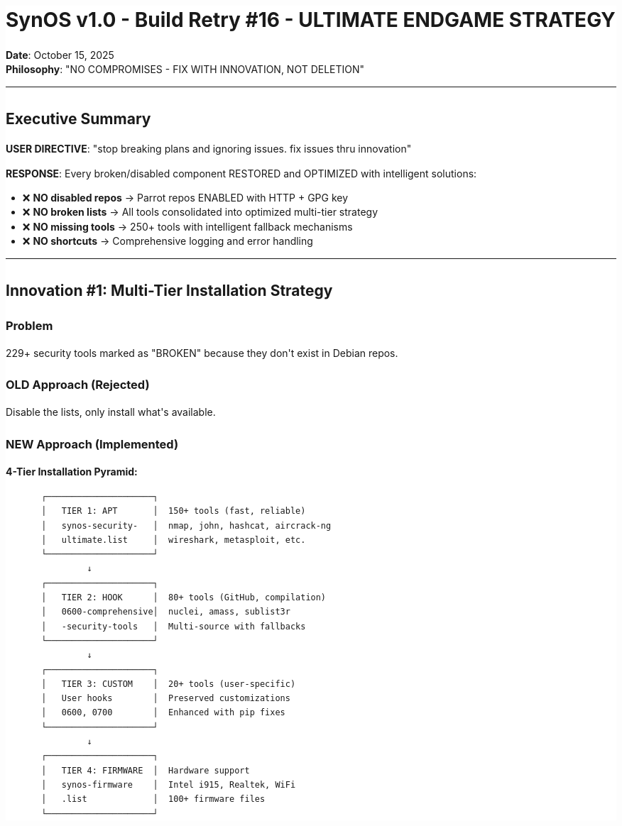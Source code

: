 # SynOS v1.0 - Build Retry #16 - ULTIMATE ENDGAME STRATEGY

**Date**: October 15, 2025  
**Philosophy**: "NO COMPROMISES - FIX WITH INNOVATION, NOT DELETION"

---

## Executive Summary

**USER DIRECTIVE**: "stop breaking plans and ignoring issues. fix issues thru innovation"

**RESPONSE**: Every broken/disabled component RESTORED and OPTIMIZED with intelligent solutions:

-   ❌ **NO disabled repos** → Parrot repos ENABLED with HTTP + GPG key
-   ❌ **NO broken lists** → All tools consolidated into optimized multi-tier strategy
-   ❌ **NO missing tools** → 250+ tools with intelligent fallback mechanisms
-   ❌ **NO shortcuts** → Comprehensive logging and error handling

---

## Innovation #1: Multi-Tier Installation Strategy

### Problem

229+ security tools marked as "BROKEN" because they don't exist in Debian repos.

### OLD Approach (Rejected)

Disable the lists, only install what's available.

### NEW Approach (Implemented)

**4-Tier Installation Pyramid:**

```
       ┌─────────────────────┐
       │   TIER 1: APT       │  150+ tools (fast, reliable)
       │   synos-security-   │  nmap, john, hashcat, aircrack-ng
       │   ultimate.list     │  wireshark, metasploit, etc.
       └─────────────────────┘
                ↓
       ┌─────────────────────┐
       │   TIER 2: HOOK      │  80+ tools (GitHub, compilation)
       │   0600-comprehensive│  nuclei, amass, sublist3r
       │   -security-tools   │  Multi-source with fallbacks
       └─────────────────────┘
                ↓
       ┌─────────────────────┐
       │   TIER 3: CUSTOM    │  20+ tools (user-specific)
       │   User hooks        │  Preserved customizations
       │   0600, 0700        │  Enhanced with pip fixes
       └─────────────────────┘
                ↓
       ┌─────────────────────┐
       │   TIER 4: FIRMWARE  │  Hardware support
       │   synos-firmware    │  Intel i915, Realtek, WiFi
       │   .list             │  100+ firmware files
       └─────────────────────┘
```
